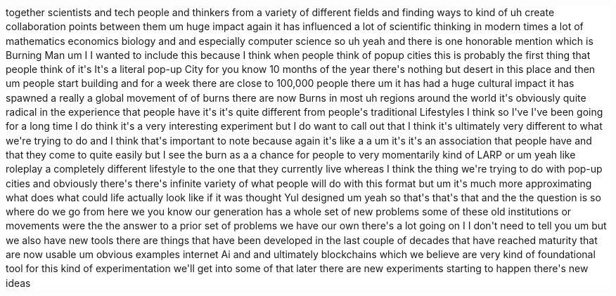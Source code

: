 together scientists and tech people and
thinkers from a variety of different
fields and finding ways to kind of uh
create collaboration points between them
um huge impact again it has influenced a
lot of scientific thinking in modern
times a lot of mathematics economics
biology and and especially computer
science so uh yeah and there is one
honorable mention which is Burning Man
um I I wanted to include this because I
think when people think of popup cities
this is probably the first thing that
people think of it's It's a literal
pop-up City for you know 10 months of
the year there's nothing but desert in
this place and then um people start
building and for a week there are close
to 100,000 people there um it has had a
huge cultural impact it has spawned a
really a global movement of of burns
there are now Burns in most uh regions
around the world it's obviously quite
radical in the experience that people
have it's it's quite different from
people's traditional Lifestyles I think
so I've I've been going for a long time
I do think it's a very interesting
experiment but I do want to call out
that I think it's ultimately very
different to what we're trying to do and
I think that's important to note because
again it's like a a
um it's it's an association that people
have and that they come to quite easily
but I see the burn as a a chance for
people to very momentarily kind of LARP
or um yeah like roleplay a completely
different lifestyle to the one that they
currently live whereas I think the thing
we're trying to do with pop-up cities
and obviously there's there's infinite
variety of what people will do with this
format but um it's much more
approximating what does what could life
actually look like if it was thought Yul
designed um yeah so that's that's that
and the the question is so where do we
go from here we you know our generation
has a whole set of new problems some of
these old institutions or movements were
the the answer to a prior set of
problems we have our own there's a lot
going on I I don't need to tell you um
but we also have new tools there are
things that have been developed in the
last couple of decades that have reached
maturity that are now usable um obvious
examples internet Ai and and ultimately
blockchains which we believe are very
kind of foundational tool for this kind
of experimentation we'll get into some
of that later there are new experiments
starting to happen there's new ideas